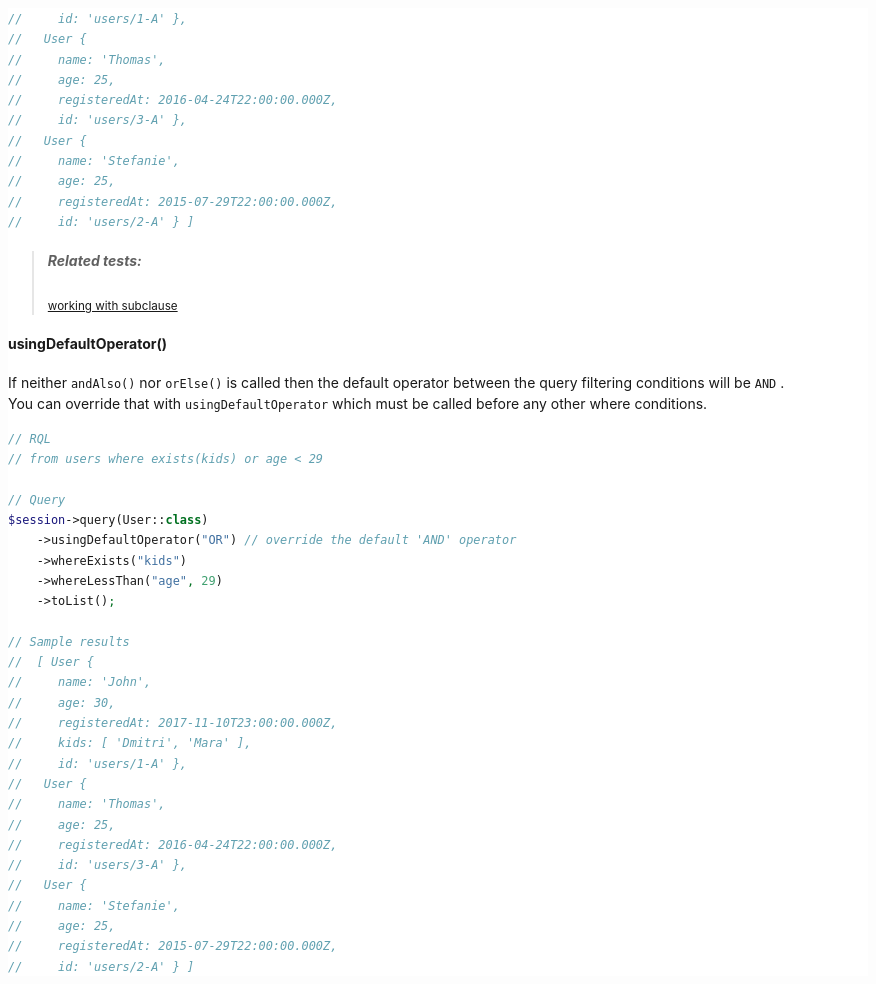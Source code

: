 ```php
//     id: 'users/1-A' },
//   User {
//     name: 'Thomas',
//     age: 25,
//     registeredAt: 2016-04-24T22:00:00.000Z,
//     id: 'users/3-A' },
//   User {
//     name: 'Stefanie',
//     age: 25,
//     registeredAt: 2015-07-29T22:00:00.000Z,
//     id: 'users/2-A' } ]
```

>##### Related tests:  
>   
> <small>[working with subclause](https://github.com/ravendb/ravendb-nodejs-client/blob/5c14565d0c307d22e134530c8d63b09dfddcfb5b/test/Ported/Issues/RavenDB_5669.ts#L40) </small>  

#### usingDefaultOperator()
If neither `andAlso()` nor `orElse()` is called then the default operator between the query filtering conditions will be `AND` .  
You can override that with `usingDefaultOperator` which must be called before any other where conditions.
```php
// RQL
// from users where exists(kids) or age < 29

// Query
$session->query(User::class)
    ->usingDefaultOperator("OR") // override the default 'AND' operator
    ->whereExists("kids")
    ->whereLessThan("age", 29)
    ->toList();

// Sample results
//  [ User {
//     name: 'John',
//     age: 30,
//     registeredAt: 2017-11-10T23:00:00.000Z,
//     kids: [ 'Dmitri', 'Mara' ],
//     id: 'users/1-A' },
//   User {
//     name: 'Thomas',
//     age: 25,
//     registeredAt: 2016-04-24T22:00:00.000Z,
//     id: 'users/3-A' },
//   User {
//     name: 'Stefanie',
//     age: 25,
//     registeredAt: 2015-07-29T22:00:00.000Z,
//     id: 'users/2-A' } ]
```
